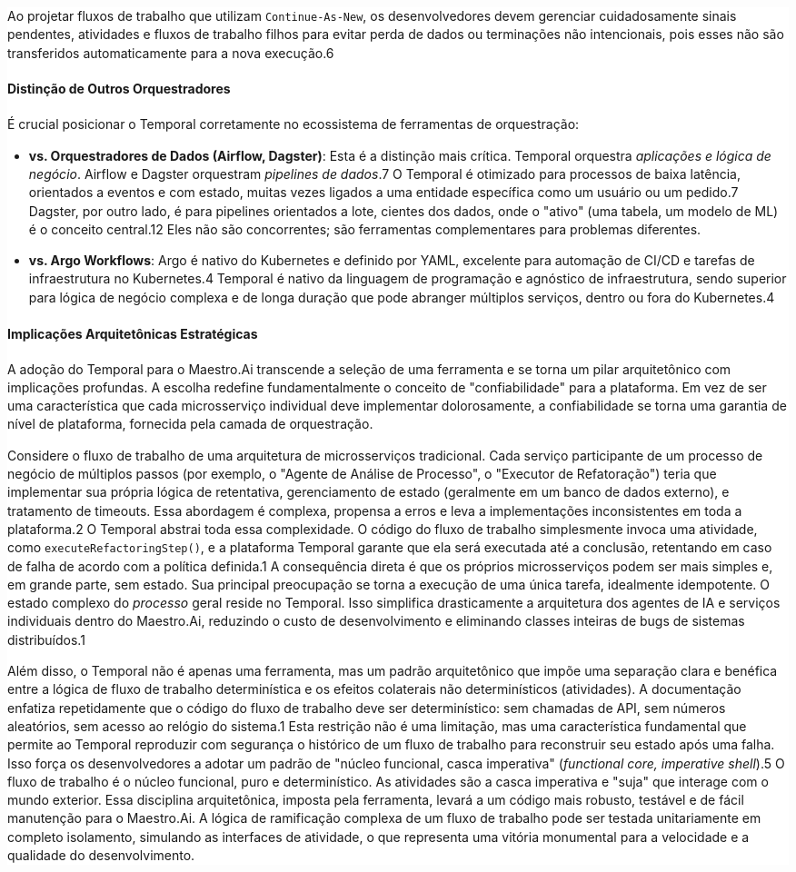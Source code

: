 Ao projetar fluxos de trabalho que utilizam `Continue-As-New`, os desenvolvedores devem gerenciar cuidadosamente sinais pendentes, atividades e fluxos de trabalho filhos para evitar perda de dados ou terminações não intencionais, pois esses não são transferidos automaticamente para a nova execução.6

#### Distinção de Outros Orquestradores

É crucial posicionar o Temporal corretamente no ecossistema de ferramentas de orquestração:

- **vs. Orquestradores de Dados (Airflow, Dagster)**: Esta é a distinção mais crítica. Temporal orquestra _aplicações e lógica de negócio_. Airflow e Dagster orquestram _pipelines de dados_.7 O Temporal é otimizado para processos de baixa latência, orientados a eventos e com estado, muitas vezes ligados a uma entidade específica como um usuário ou um pedido.7 Dagster, por outro lado, é para pipelines orientados a lote, cientes dos dados, onde o "ativo" (uma tabela, um modelo de ML) é o conceito central.12 Eles não são concorrentes; são ferramentas complementares para problemas diferentes.
    
- **vs. Argo Workflows**: Argo é nativo do Kubernetes e definido por YAML, excelente para automação de CI/CD e tarefas de infraestrutura no Kubernetes.4 Temporal é nativo da linguagem de programação e agnóstico de infraestrutura, sendo superior para lógica de negócio complexa e de longa duração que pode abranger múltiplos serviços, dentro ou fora do Kubernetes.4
    

#### Implicações Arquitetônicas Estratégicas

A adoção do Temporal para o Maestro.Ai transcende a seleção de uma ferramenta e se torna um pilar arquitetônico com implicações profundas. A escolha redefine fundamentalmente o conceito de "confiabilidade" para a plataforma. Em vez de ser uma característica que cada microsserviço individual deve implementar dolorosamente, a confiabilidade se torna uma garantia de nível de plataforma, fornecida pela camada de orquestração.

Considere o fluxo de trabalho de uma arquitetura de microsserviços tradicional. Cada serviço participante de um processo de negócio de múltiplos passos (por exemplo, o "Agente de Análise de Processo", o "Executor de Refatoração") teria que implementar sua própria lógica de retentativa, gerenciamento de estado (geralmente em um banco de dados externo), e tratamento de timeouts. Essa abordagem é complexa, propensa a erros e leva a implementações inconsistentes em toda a plataforma.2 O Temporal abstrai toda essa complexidade. O código do fluxo de trabalho simplesmente invoca uma atividade, como `executeRefactoringStep()`, e a plataforma Temporal garante que ela será executada até a conclusão, retentando em caso de falha de acordo com a política definida.1 A consequência direta é que os próprios microsserviços podem ser mais simples e, em grande parte, sem estado. Sua principal preocupação se torna a execução de uma única tarefa, idealmente idempotente. O estado complexo do _processo_ geral reside no Temporal. Isso simplifica drasticamente a arquitetura dos agentes de IA e serviços individuais dentro do Maestro.Ai, reduzindo o custo de desenvolvimento e eliminando classes inteiras de bugs de sistemas distribuídos.1

Além disso, o Temporal não é apenas uma ferramenta, mas um padrão arquitetônico que impõe uma separação clara e benéfica entre a lógica de fluxo de trabalho determinística e os efeitos colaterais não determinísticos (atividades). A documentação enfatiza repetidamente que o código do fluxo de trabalho deve ser determinístico: sem chamadas de API, sem números aleatórios, sem acesso ao relógio do sistema.1 Esta restrição não é uma limitação, mas uma característica fundamental que permite ao Temporal reproduzir com segurança o histórico de um fluxo de trabalho para reconstruir seu estado após uma falha. Isso força os desenvolvedores a adotar um padrão de "núcleo funcional, casca imperativa" (_functional core, imperative shell_).5 O fluxo de trabalho é o núcleo funcional, puro e determinístico. As atividades são a casca imperativa e "suja" que interage com o mundo exterior. Essa disciplina arquitetônica, imposta pela ferramenta, levará a um código mais robusto, testável e de fácil manutenção para o Maestro.Ai. A lógica de ramificação complexa de um fluxo de trabalho pode ser testada unitariamente em completo isolamento, simulando as interfaces de atividade, o que representa uma vitória monumental para a velocidade e a qualidade do desenvolvimento.
